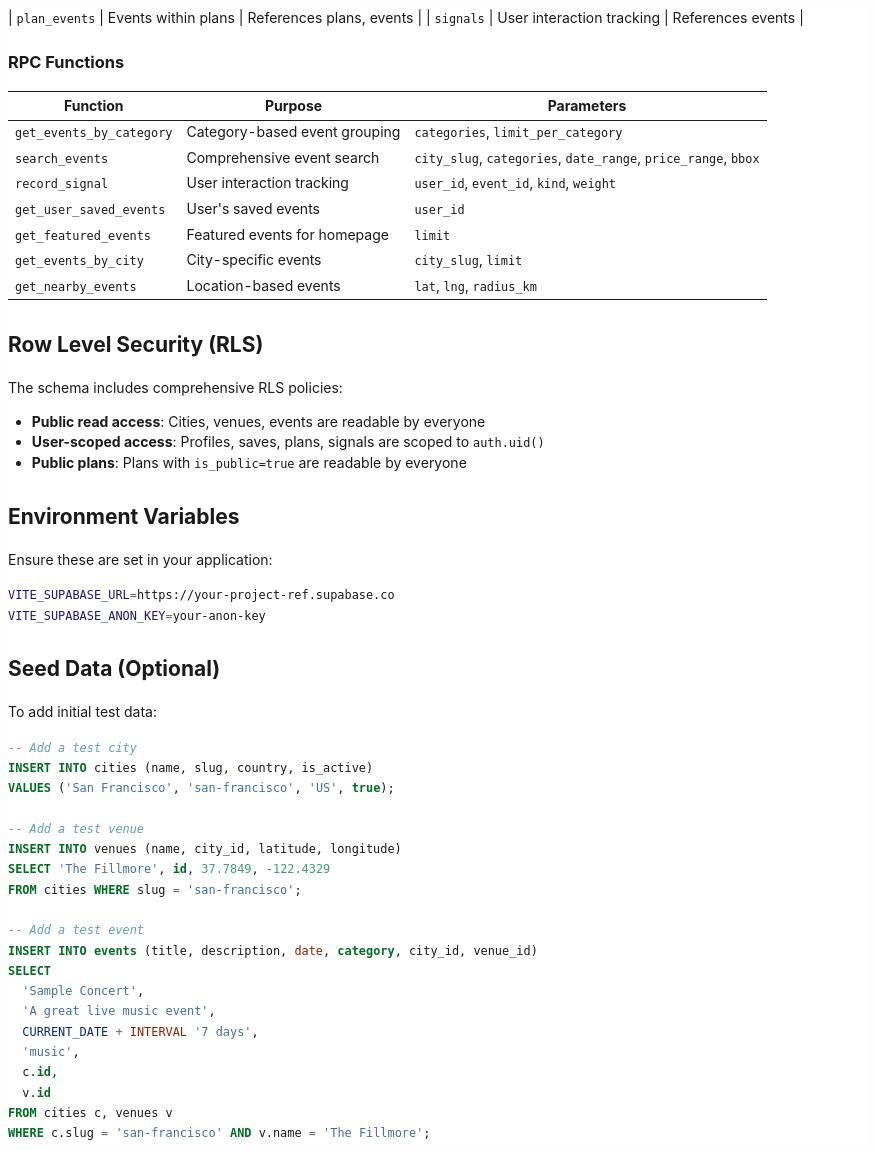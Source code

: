 | `plan_events` | Events within plans | References plans, events |
| `signals` | User interaction tracking | References events |

### RPC Functions

| Function | Purpose | Parameters |
|----------|---------|------------|
| `get_events_by_category` | Category-based event grouping | `categories`, `limit_per_category` |
| `search_events` | Comprehensive event search | `city_slug`, `categories`, `date_range`, `price_range`, `bbox` |
| `record_signal` | User interaction tracking | `user_id`, `event_id`, `kind`, `weight` |
| `get_user_saved_events` | User's saved events | `user_id` |
| `get_featured_events` | Featured events for homepage | `limit` |
| `get_events_by_city` | City-specific events | `city_slug`, `limit` |
| `get_nearby_events` | Location-based events | `lat`, `lng`, `radius_km` |

## Row Level Security (RLS)

The schema includes comprehensive RLS policies:

- **Public read access**: Cities, venues, events are readable by everyone
- **User-scoped access**: Profiles, saves, plans, signals are scoped to `auth.uid()`
- **Public plans**: Plans with `is_public=true` are readable by everyone

## Environment Variables

Ensure these are set in your application:

```bash
VITE_SUPABASE_URL=https://your-project-ref.supabase.co
VITE_SUPABASE_ANON_KEY=your-anon-key
```

## Seed Data (Optional)

To add initial test data:

```sql
-- Add a test city
INSERT INTO cities (name, slug, country, is_active) 
VALUES ('San Francisco', 'san-francisco', 'US', true);

-- Add a test venue
INSERT INTO venues (name, city_id, latitude, longitude)
SELECT 'The Fillmore', id, 37.7849, -122.4329
FROM cities WHERE slug = 'san-francisco';

-- Add a test event
INSERT INTO events (title, description, date, category, city_id, venue_id)
SELECT 
  'Sample Concert', 
  'A great live music event', 
  CURRENT_DATE + INTERVAL '7 days',
  'music',
  c.id,
  v.id
FROM cities c, venues v 
WHERE c.slug = 'san-francisco' AND v.name = 'The Fillmore';
```
